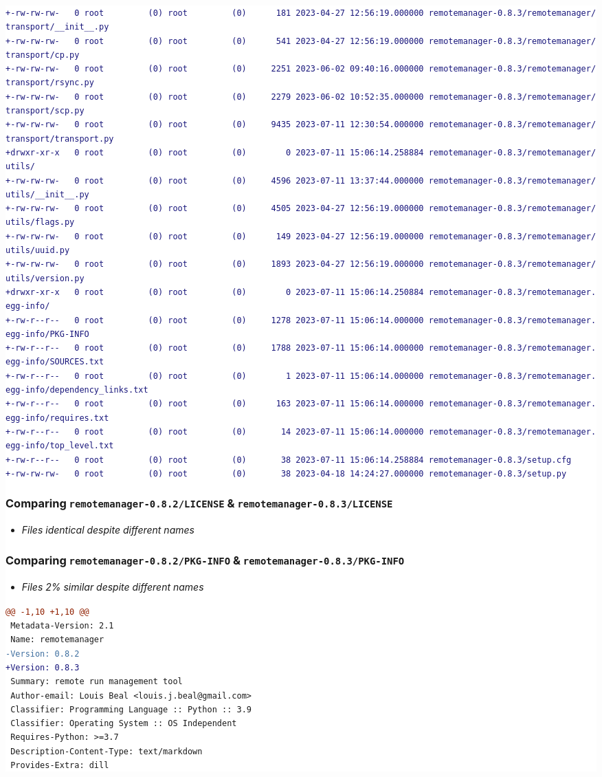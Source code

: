 ```diff
+-rw-rw-rw-   0 root         (0) root         (0)      181 2023-04-27 12:56:19.000000 remotemanager-0.8.3/remotemanager/transport/__init__.py
+-rw-rw-rw-   0 root         (0) root         (0)      541 2023-04-27 12:56:19.000000 remotemanager-0.8.3/remotemanager/transport/cp.py
+-rw-rw-rw-   0 root         (0) root         (0)     2251 2023-06-02 09:40:16.000000 remotemanager-0.8.3/remotemanager/transport/rsync.py
+-rw-rw-rw-   0 root         (0) root         (0)     2279 2023-06-02 10:52:35.000000 remotemanager-0.8.3/remotemanager/transport/scp.py
+-rw-rw-rw-   0 root         (0) root         (0)     9435 2023-07-11 12:30:54.000000 remotemanager-0.8.3/remotemanager/transport/transport.py
+drwxr-xr-x   0 root         (0) root         (0)        0 2023-07-11 15:06:14.258884 remotemanager-0.8.3/remotemanager/utils/
+-rw-rw-rw-   0 root         (0) root         (0)     4596 2023-07-11 13:37:44.000000 remotemanager-0.8.3/remotemanager/utils/__init__.py
+-rw-rw-rw-   0 root         (0) root         (0)     4505 2023-04-27 12:56:19.000000 remotemanager-0.8.3/remotemanager/utils/flags.py
+-rw-rw-rw-   0 root         (0) root         (0)      149 2023-04-27 12:56:19.000000 remotemanager-0.8.3/remotemanager/utils/uuid.py
+-rw-rw-rw-   0 root         (0) root         (0)     1893 2023-04-27 12:56:19.000000 remotemanager-0.8.3/remotemanager/utils/version.py
+drwxr-xr-x   0 root         (0) root         (0)        0 2023-07-11 15:06:14.250884 remotemanager-0.8.3/remotemanager.egg-info/
+-rw-r--r--   0 root         (0) root         (0)     1278 2023-07-11 15:06:14.000000 remotemanager-0.8.3/remotemanager.egg-info/PKG-INFO
+-rw-r--r--   0 root         (0) root         (0)     1788 2023-07-11 15:06:14.000000 remotemanager-0.8.3/remotemanager.egg-info/SOURCES.txt
+-rw-r--r--   0 root         (0) root         (0)        1 2023-07-11 15:06:14.000000 remotemanager-0.8.3/remotemanager.egg-info/dependency_links.txt
+-rw-r--r--   0 root         (0) root         (0)      163 2023-07-11 15:06:14.000000 remotemanager-0.8.3/remotemanager.egg-info/requires.txt
+-rw-r--r--   0 root         (0) root         (0)       14 2023-07-11 15:06:14.000000 remotemanager-0.8.3/remotemanager.egg-info/top_level.txt
+-rw-r--r--   0 root         (0) root         (0)       38 2023-07-11 15:06:14.258884 remotemanager-0.8.3/setup.cfg
+-rw-rw-rw-   0 root         (0) root         (0)       38 2023-04-18 14:24:27.000000 remotemanager-0.8.3/setup.py
```

### Comparing `remotemanager-0.8.2/LICENSE` & `remotemanager-0.8.3/LICENSE`

 * *Files identical despite different names*

### Comparing `remotemanager-0.8.2/PKG-INFO` & `remotemanager-0.8.3/PKG-INFO`

 * *Files 2% similar despite different names*

```diff
@@ -1,10 +1,10 @@
 Metadata-Version: 2.1
 Name: remotemanager
-Version: 0.8.2
+Version: 0.8.3
 Summary: remote run management tool
 Author-email: Louis Beal <louis.j.beal@gmail.com>
 Classifier: Programming Language :: Python :: 3.9
 Classifier: Operating System :: OS Independent
 Requires-Python: >=3.7
 Description-Content-Type: text/markdown
 Provides-Extra: dill
```
